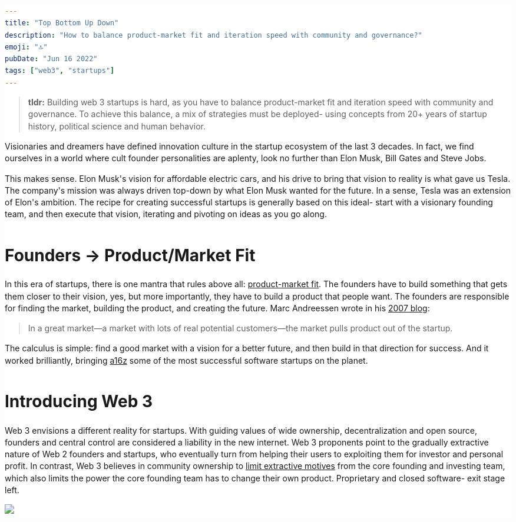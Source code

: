 ```yaml
---
title: "Top Bottom Up Down"
description: "How to balance product-market fit and iteration speed with community and governance?"
emoji: "🔝"
pubDate: "Jun 16 2022"
tags: ["web3", "startups"]
---
```


> **tldr:** Building web 3 startups is hard, as you have to balance product-market fit and iteration speed with community and governance. To achieve this balance, a mix of strategies must be deployed- using concepts from 20+ years of startup history, political science and human behavior.

Visionaries and dreamers have defined innovation culture in the startup ecosystem of the last 3 decades. In fact, we find ourselves in a world where cult founder personalities are aplenty, look no further than Elon Musk, Bill Gates and Steve Jobs.

This makes sense. Elon Musk's vision for affordable electric cars, and his drive to bring that vision to reality is what gave us Tesla. The company's mission was always driven top-down by what Elon Musk wanted for the future. In a sense, Tesla was an extension of Elon's ambition. The recipe for creating successful startups is generally based on this ideal- start with a visionary founding team, and then execute that vision, iterating and pivoting on ideas as you go along.

# Founders -> Product/Market Fit

In this era of startups, there is one mantra that rules above all: [product-market fit](https://pmarchive.com/guide_to_startups_part4.html). The founders have to build something that gets them closer to their vision, yes, but more importantly, they have to build a product that people want. The founders are responsible for finding the market, building the product, and creating the future. Marc Andreessen wrote in his [2007 blog](https://pmarchive.com/guide_to_startups_part4.html):

> In a great market—a market with lots of real potential customers—the market pulls product out of the startup.

The calculus is simple: find a good market with a vision for a better future, and then build in that direction for success. And it worked brilliantly, bringing [a16z](https://a16z.com/) some of the most successful software startups on the planet.

# Introducing Web 3

Web 3 envisions a different reality for startups. With guiding values of wide ownership, decentralization and open source, founders and central control are considered a liability in the new internet. Web 3 proponents point to the gradually extractive nature of Web 2 founders and startups, who eventually turn from helping their users to exploiting them for investor and personal profit. In contrast, Web 3 believes in community ownership to [limit extractive motives](https://a16zcrypto.com/wp-content/uploads/2022/05/state-of-crypto-2022_a16z-crypto.pdf) from the core founding and investing team, which also limits the power the core founding team has to change their own product. Proprietary and closed software- exit stage left.

![](https://makerforce.io/content/images/2022/08/1-extractive.png)
